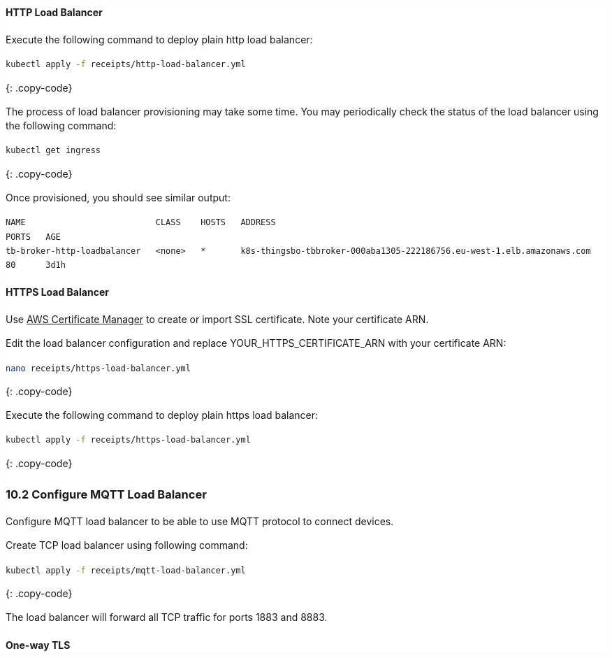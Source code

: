 #### HTTP Load Balancer

Execute the following command to deploy plain http load balancer:

```bash
kubectl apply -f receipts/http-load-balancer.yml
```
{: .copy-code}

The process of load balancer provisioning may take some time. You may periodically check the status of the load balancer using the following command:

```bash
kubectl get ingress
```
{: .copy-code}

Once provisioned, you should see similar output:

```text
NAME                          CLASS    HOSTS   ADDRESS                                                                  PORTS   AGE
tb-broker-http-loadbalancer   <none>   *       k8s-thingsbo-tbbroker-000aba1305-222186756.eu-west-1.elb.amazonaws.com   80      3d1h
```

#### HTTPS Load Balancer

Use [AWS Certificate Manager](https://aws.amazon.com/certificate-manager/) to create or import SSL certificate. Note your certificate ARN.

Edit the load balancer configuration and replace YOUR_HTTPS_CERTIFICATE_ARN with your certificate ARN:

```bash
nano receipts/https-load-balancer.yml
```
{: .copy-code}

Execute the following command to deploy plain https load balancer:

```bash
kubectl apply -f receipts/https-load-balancer.yml
```
{: .copy-code}

### 10.2 Configure MQTT Load Balancer

Configure MQTT load balancer to be able to use MQTT protocol to connect devices.

Create TCP load balancer using following command:

```bash
kubectl apply -f receipts/mqtt-load-balancer.yml
```
{: .copy-code}

The load balancer will forward all TCP traffic for ports 1883 and 8883.

#### One-way TLS
